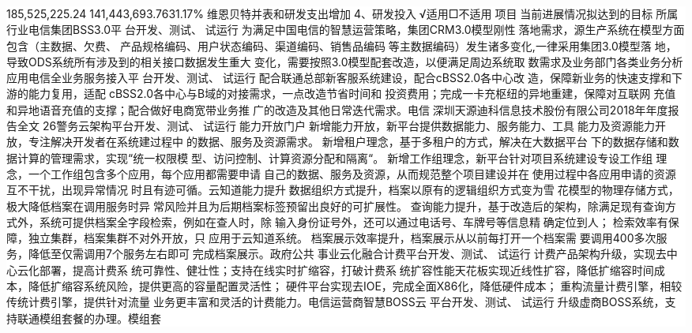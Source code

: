 185,525,225.24
141,443,693.7631.17%
维恩贝特并表和研发支出增加
4、研发投入
√适用□不适用
项目
当前进展情况拟达到的目标
所属行业电信集团BSS3.0平
台开发、测试、
试运行
为满足中国电信的智慧运营策略，集团CRM3.0模型刚性
落地需求，源生产系统在模型方面包含（主数据、欠费、
产品规格编码、用户状态编码、渠道编码、销售品编码
等主数据编码）发生诸多变化,一律采用集团3.0模型落
地，导致ODS系统所有涉及到的相关接口数据发生重大
变化，需要按照3.0模型配套改造，以便满足周边系统取
数需求及业务部门各类业务分析应用电信全业务服务接入平
台开发、测试、
试运行
配合联通总部新客服系统建设，配合cBSS2.0各中心改
造，保障新业务的快速支撑和下游的能力复用，适配
cBSS2.0各中心与B域的对接需求，一点改造节省时间和
投资费用；完成一卡充枢纽的异地重建，保障对互联网
充值和异地语音充值的支撑；配合做好电商宽带业务推
广的改造及其他日常迭代需求。电信
深圳天源迪科信息技术股份有限公司2018年年度报告全文
26警务云架构平台开发、测试、
试运行
能力开放门户
新增能力开放，新平台提供数据能力、服务能力、工具
能力及资源能力开放，专注解决开发者在系统建过程中
的数据、服务及资源需求。
新增租户理念，基于多租户的方式，解决在大数据平台
下的数据存储和数据计算的管理需求，实现“统一权限模
型、访问控制、计算资源分配和隔离“。
新增工作组理念，新平台针对项目系统建设专设工作组
理念，一个工作组包含多个应用，每个应用都需要申请
自己的数据、服务及资源，从而规范整个项目建设并在
使用过程中各应用申请的资源互不干扰，出现异常情况
时且有迹可循。云知道能力提升
数据组织方式提升，档案以原有的逻辑组织方式变为雪
花模型的物理存储方式，极大降低档案在调用服务时异
常风险并且为后期档案标签预留出良好的可扩展性。
查询能力提升，基于改造后的架构，除满足现有查询方
式外，系统可提供档案全字段检索，例如在查人时，除
输入身份证号外，还可以通过电话号、车牌号等信息精
确定位到人；
检索效率有保障，独立集群，档案集群不对外开放，只
应用于云知道系统。
档案展示效率提升，档案展示从以前每打开一个档案需
要调用400多次服务，降低至仅需调用7个服务左右即可
完成档案展示。政府公共
事业云化融合计费平台开发、测试、
试运行
计费产品架构升级，实现去中心云化部署，提高计费系
统可靠性、健壮性；支持在线实时扩缩容，打破计费系
统扩容性能天花板实现近线性扩容，降低扩缩容时间成
本，降低扩缩容系统风险，提供更高的容量配置灵活性；
硬件平台实现去IOE，完成全面X86化，降低硬件成本；
重构流量计费引擎，相较传统计费引擎，提供针对流量
业务更丰富和灵活的计费能力。电信运营商智慧BOSS云
平台开发、测试、
试运行
升级虚商BOSS系统，支持联通模组套餐的办理。模组套